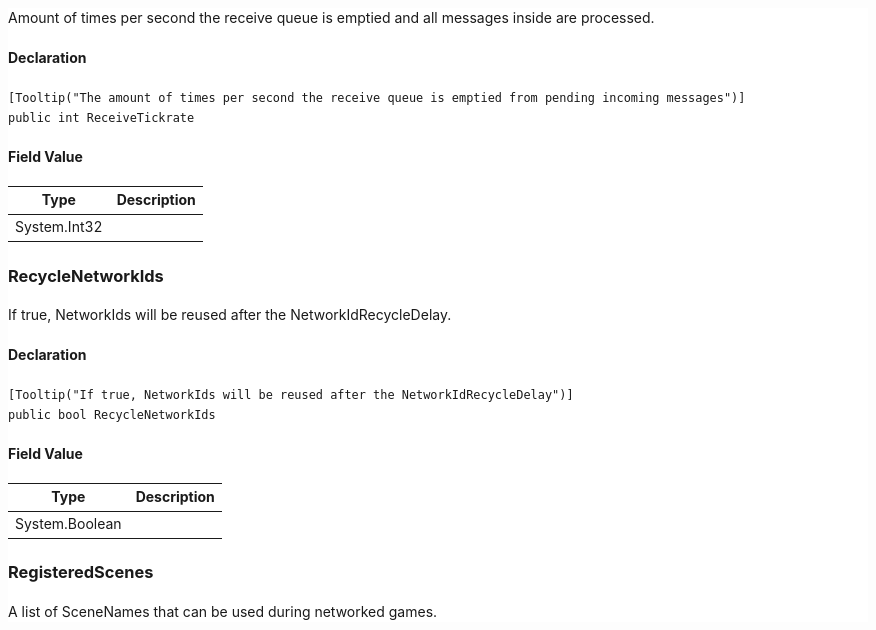 <div class="markdown level1 summary">

Amount of times per second the receive queue is emptied and all messages
inside are processed.

</div>

<div class="markdown level1 conceptual">

</div>

#### Declaration

    [Tooltip("The amount of times per second the receive queue is emptied from pending incoming messages")]
    public int ReceiveTickrate

#### Field Value

| Type         | Description |
|--------------|-------------|
| System.Int32 |             |

### RecycleNetworkIds

<div class="markdown level1 summary">

If true, NetworkIds will be reused after the NetworkIdRecycleDelay.

</div>

<div class="markdown level1 conceptual">

</div>

#### Declaration

    [Tooltip("If true, NetworkIds will be reused after the NetworkIdRecycleDelay")]
    public bool RecycleNetworkIds

#### Field Value

| Type           | Description |
|----------------|-------------|
| System.Boolean |             |

### RegisteredScenes

<div class="markdown level1 summary">

A list of SceneNames that can be used during networked games.

</div>

<div class="markdown level1 conceptual">

</div>
